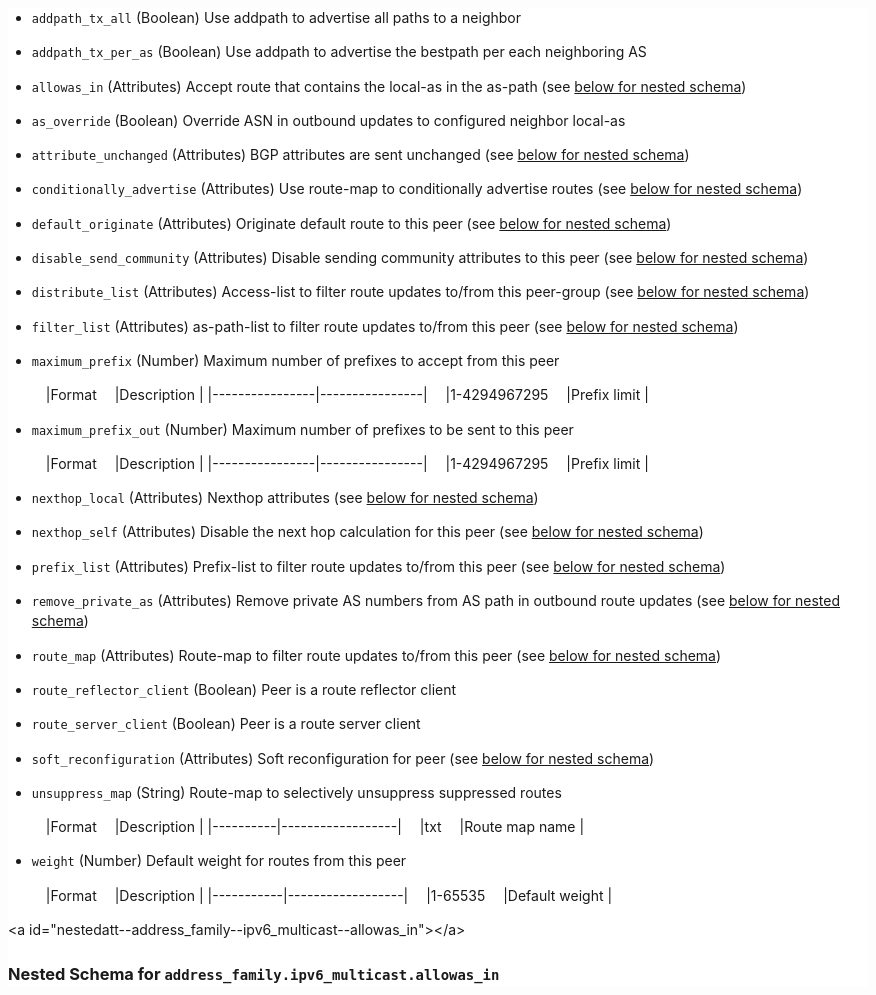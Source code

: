 - `addpath_tx_all` (Boolean) Use addpath to advertise all paths to a neighbor
- `addpath_tx_per_as` (Boolean) Use addpath to advertise the bestpath per each neighboring AS
- `allowas_in` (Attributes) Accept route that contains the local-as in the as-path (see [below for nested schema](#nestedatt--address_family--ipv6_multicast--allowas_in))
- `as_override` (Boolean) Override ASN in outbound updates to configured neighbor local-as
- `attribute_unchanged` (Attributes) BGP attributes are sent unchanged (see [below for nested schema](#nestedatt--address_family--ipv6_multicast--attribute_unchanged))
- `conditionally_advertise` (Attributes) Use route-map to conditionally advertise routes (see [below for nested schema](#nestedatt--address_family--ipv6_multicast--conditionally_advertise))
- `default_originate` (Attributes) Originate default route to this peer (see [below for nested schema](#nestedatt--address_family--ipv6_multicast--default_originate))
- `disable_send_community` (Attributes) Disable sending community attributes to this peer (see [below for nested schema](#nestedatt--address_family--ipv6_multicast--disable_send_community))
- `distribute_list` (Attributes) Access-list to filter route updates to/from this peer-group (see [below for nested schema](#nestedatt--address_family--ipv6_multicast--distribute_list))
- `filter_list` (Attributes) as-path-list to filter route updates to/from this peer (see [below for nested schema](#nestedatt--address_family--ipv6_multicast--filter_list))
- `maximum_prefix` (Number) Maximum number of prefixes to accept from this peer

    &emsp;|Format        &emsp;|Description   |
    |----------------|----------------|
    &emsp;|1-4294967295  &emsp;|Prefix limit  |
- `maximum_prefix_out` (Number) Maximum number of prefixes to be sent to this peer

    &emsp;|Format        &emsp;|Description   |
    |----------------|----------------|
    &emsp;|1-4294967295  &emsp;|Prefix limit  |
- `nexthop_local` (Attributes) Nexthop attributes (see [below for nested schema](#nestedatt--address_family--ipv6_multicast--nexthop_local))
- `nexthop_self` (Attributes) Disable the next hop calculation for this peer (see [below for nested schema](#nestedatt--address_family--ipv6_multicast--nexthop_self))
- `prefix_list` (Attributes) Prefix-list to filter route updates to/from this peer (see [below for nested schema](#nestedatt--address_family--ipv6_multicast--prefix_list))
- `remove_private_as` (Attributes) Remove private AS numbers from AS path in outbound route updates (see [below for nested schema](#nestedatt--address_family--ipv6_multicast--remove_private_as))
- `route_map` (Attributes) Route-map to filter route updates to/from this peer (see [below for nested schema](#nestedatt--address_family--ipv6_multicast--route_map))
- `route_reflector_client` (Boolean) Peer is a route reflector client
- `route_server_client` (Boolean) Peer is a route server client
- `soft_reconfiguration` (Attributes) Soft reconfiguration for peer (see [below for nested schema](#nestedatt--address_family--ipv6_multicast--soft_reconfiguration))
- `unsuppress_map` (String) Route-map to selectively unsuppress suppressed routes

    &emsp;|Format  &emsp;|Description     |
    |----------|------------------|
    &emsp;|txt     &emsp;|Route map name  |
- `weight` (Number) Default weight for routes from this peer

    &emsp;|Format   &emsp;|Description     |
    |-----------|------------------|
    &emsp;|1-65535  &emsp;|Default weight  |

&lt;a id=&#34;nestedatt--address_family--ipv6_multicast--allowas_in&#34;&gt;&lt;/a&gt;
### Nested Schema for `address_family.ipv6_multicast.allowas_in`
